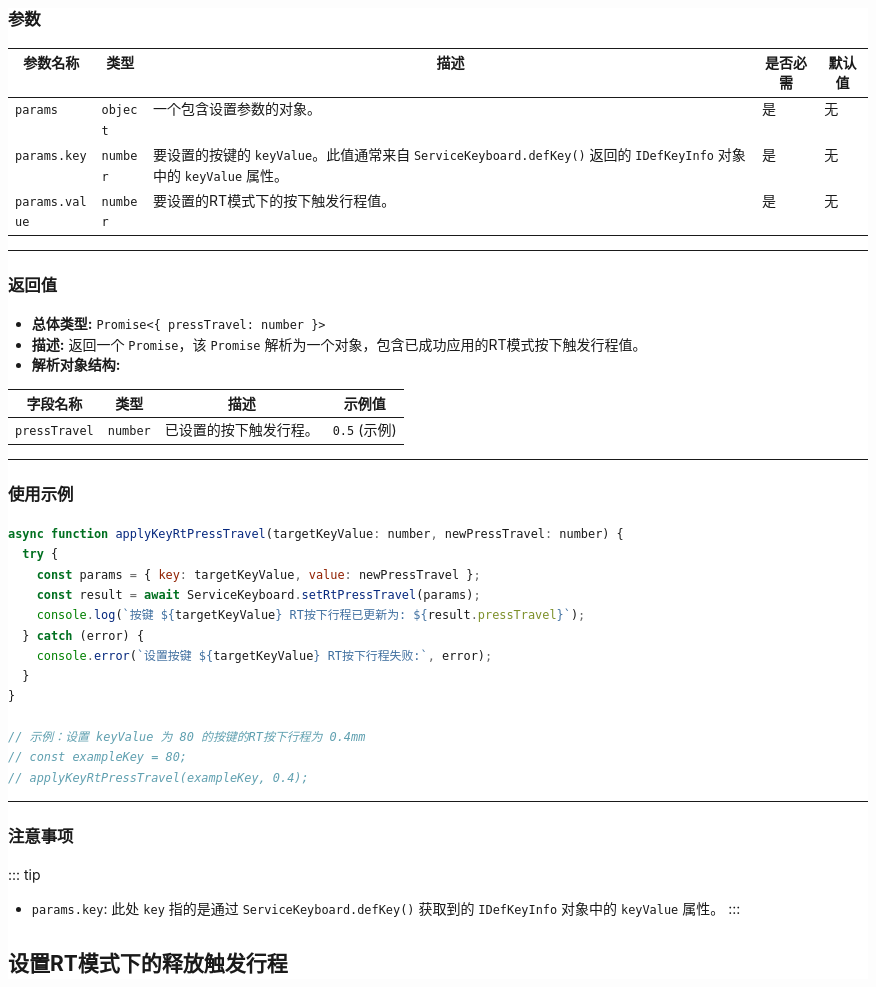 
### 参数 

| 参数名称 | 类型     | 描述                                                                 | 是否必需 | 默认值 |
|----------|----------|----------------------------------------------------------------------|----------|--------|
| `params` | `object` | 一个包含设置参数的对象。                                                 | 是       | 无     |
| `params.key` | `number` | 要设置的按键的 `keyValue`。此值通常来自 `ServiceKeyboard.defKey()` 返回的 `IDefKeyInfo` 对象中的 `keyValue` 属性。 | 是       | 无     |
| `params.value`| `number`| 要设置的RT模式下的按下触发行程值。                                       | 是       | 无     |

---

### 返回值 

*   **总体类型:** `Promise<{ pressTravel: number }>`
*   **描述:** 返回一个 `Promise`，该 `Promise` 解析为一个对象，包含已成功应用的RT模式按下触发行程值。
*   **解析对象结构:**

| 字段名称      | 类型     | 描述                 | 示例值  |
|---------------|----------|----------------------|---------------|
| `pressTravel` | `number` | 已设置的按下触发行程。   | `0.5` (示例)  |

---

### 使用示例 

```js
async function applyKeyRtPressTravel(targetKeyValue: number, newPressTravel: number) {
  try {
    const params = { key: targetKeyValue, value: newPressTravel };
    const result = await ServiceKeyboard.setRtPressTravel(params);
    console.log(`按键 ${targetKeyValue} RT按下行程已更新为: ${result.pressTravel}`);
  } catch (error) {
    console.error(`设置按键 ${targetKeyValue} RT按下行程失败:`, error);
  }
}

// 示例：设置 keyValue 为 80 的按键的RT按下行程为 0.4mm
// const exampleKey = 80;
// applyKeyRtPressTravel(exampleKey, 0.4);
```

---

### 注意事项 

::: tip
*   `params.key`: 此处 `key` 指的是通过 `ServiceKeyboard.defKey()` 获取到的 `IDefKeyInfo` 对象中的 `keyValue` 属性。
:::


## 设置RT模式下的释放触发行程
